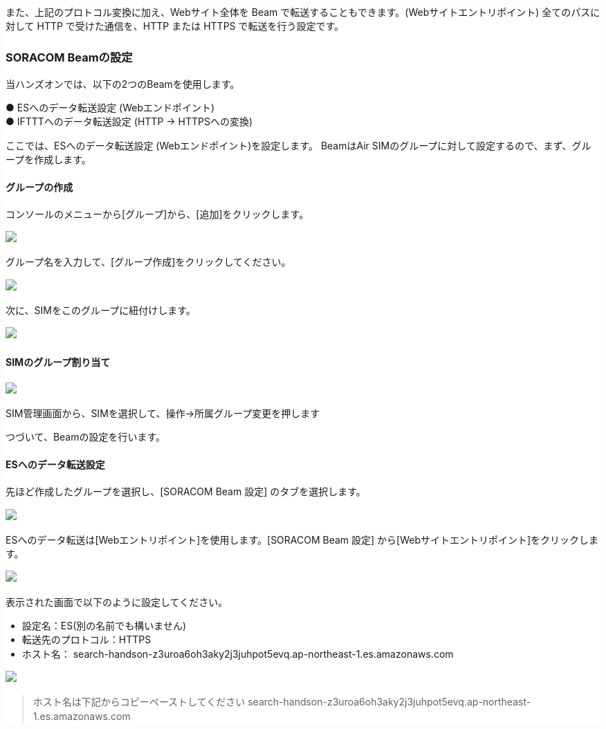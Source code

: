 また、上記のプロトコル変換に加え、Webサイト全体を Beam で転送することもできます。(Webサイトエントリポイント) 全てのパスに対して HTTP で受けた通信を、HTTP または HTTPS で転送を行う設定です。

### <a name="6-2">SORACOM Beamの設定</a>
当ハンズオンでは、以下の2つのBeamを使用します。

●	ESへのデータ転送設定 (Webエンドポイント)<br>
●	IFTTTへのデータ転送設定 (HTTP → HTTPSへの変換)

ここでは、ESへのデータ転送設定 (Webエンドポイント)を設定します。
BeamはAir SIMのグループに対して設定するので、まず、グループを作成します。


#### グループの作成

コンソールのメニューから[グループ]から、[追加]をクリックします。

![](image/6-3.png)


グループ名を入力して、[グループ作成]をクリックしてください。

![](image/6-4.png)


次に、SIMをこのグループに紐付けします。

![](image/6-5.png)

#### SIMのグループ割り当て
![](image/6-6.png)

SIM管理画面から、SIMを選択して、操作→所属グループ変更を押します

つづいて、Beamの設定を行います。

#### ESへのデータ転送設定
先ほど作成したグループを選択し、[SORACOM Beam 設定] のタブを選択します。

![](image/6-7.png)


ESへのデータ転送は[Webエントリポイント]を使用します。[SORACOM Beam 設定] から[Webサイトエントリポイント]をクリックします。

![](image/6-8.png)

表示された画面で以下のように設定してください。

-	設定名：ES(別の名前でも構いません)
-	転送先のプロトコル：HTTPS
-	ホスト名： search-handson-z3uroa6oh3aky2j3juhpot5evq.ap-northeast-1.es.amazonaws.com

![](image/6-9.png)

>	ホスト名は下記からコピーペーストしてください
> search-handson-z3uroa6oh3aky2j3juhpot5evq.ap-northeast-1.es.amazonaws.com
